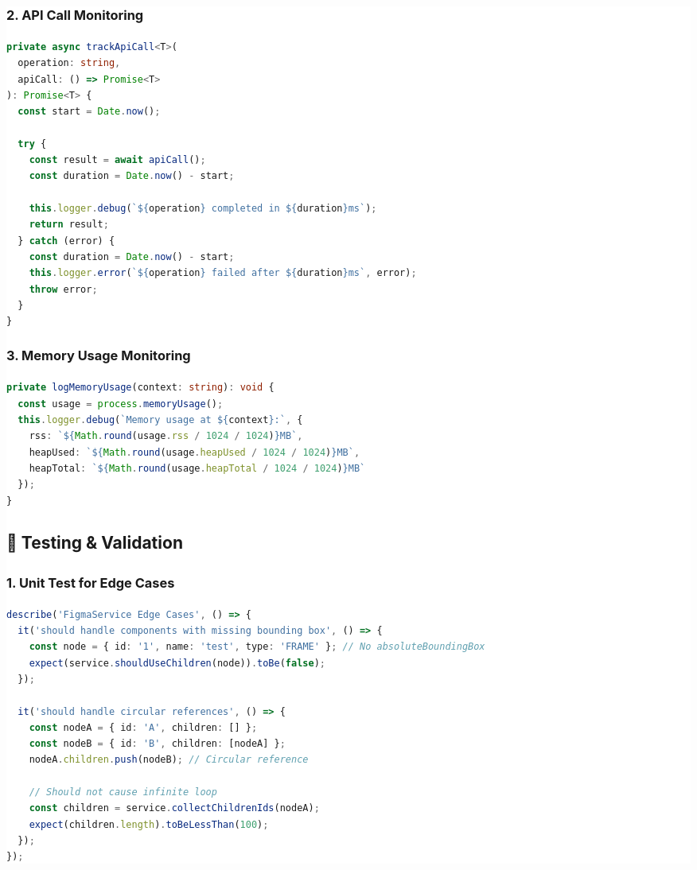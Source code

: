 ### 2. API Call Monitoring

```typescript
private async trackApiCall<T>(
  operation: string,
  apiCall: () => Promise<T>
): Promise<T> {
  const start = Date.now();
  
  try {
    const result = await apiCall();
    const duration = Date.now() - start;
    
    this.logger.debug(`${operation} completed in ${duration}ms`);
    return result;
  } catch (error) {
    const duration = Date.now() - start;
    this.logger.error(`${operation} failed after ${duration}ms`, error);
    throw error;
  }
}
```

### 3. Memory Usage Monitoring

```typescript
private logMemoryUsage(context: string): void {
  const usage = process.memoryUsage();
  this.logger.debug(`Memory usage at ${context}:`, {
    rss: `${Math.round(usage.rss / 1024 / 1024)}MB`,
    heapUsed: `${Math.round(usage.heapUsed / 1024 / 1024)}MB`,
    heapTotal: `${Math.round(usage.heapTotal / 1024 / 1024)}MB`
  });
}
```

## 🔧 Testing & Validation

### 1. Unit Test for Edge Cases

```typescript
describe('FigmaService Edge Cases', () => {
  it('should handle components with missing bounding box', () => {
    const node = { id: '1', name: 'test', type: 'FRAME' }; // No absoluteBoundingBox
    expect(service.shouldUseChildren(node)).toBe(false);
  });
  
  it('should handle circular references', () => {
    const nodeA = { id: 'A', children: [] };
    const nodeB = { id: 'B', children: [nodeA] };
    nodeA.children.push(nodeB); // Circular reference
    
    // Should not cause infinite loop
    const children = service.collectChildrenIds(nodeA);
    expect(children.length).toBeLessThan(100);
  });
});
```
